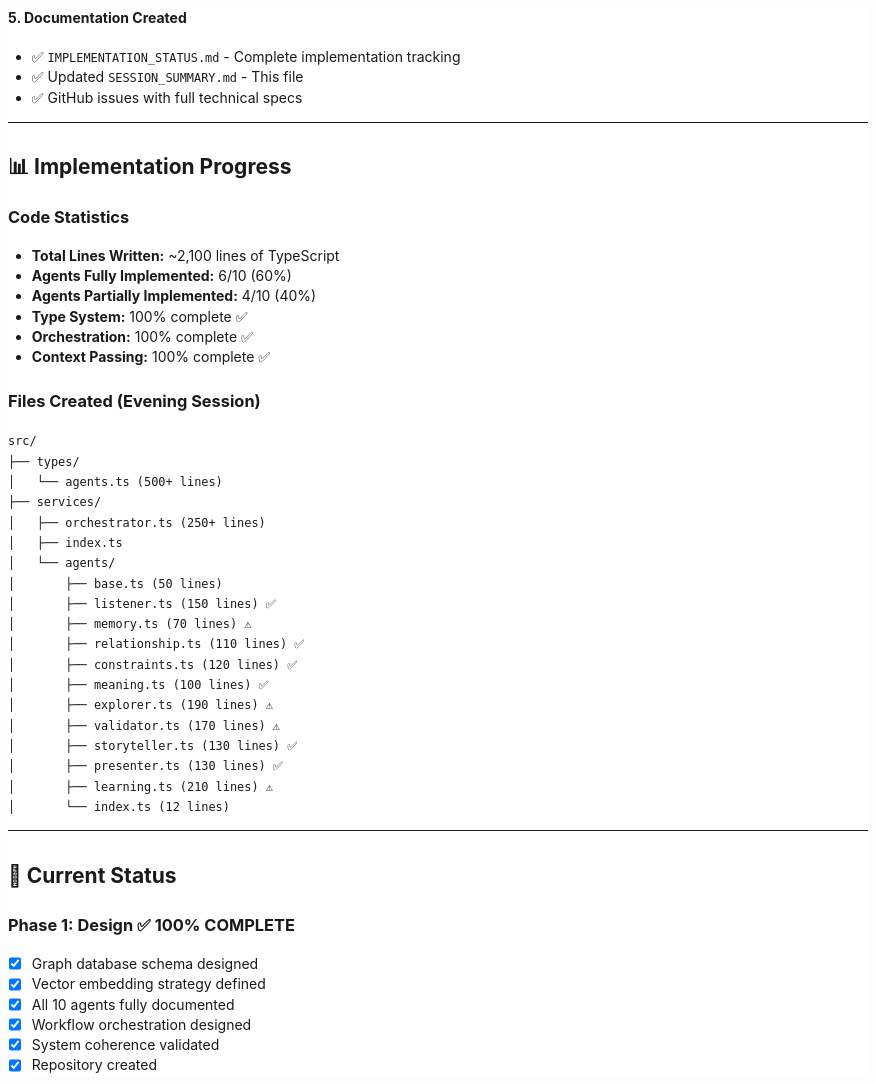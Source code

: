#### 5. **Documentation Created**
- ✅ `IMPLEMENTATION_STATUS.md` - Complete implementation tracking
- ✅ Updated `SESSION_SUMMARY.md` - This file
- ✅ GitHub issues with full technical specs

---

## 📊 Implementation Progress

### Code Statistics
- **Total Lines Written:** ~2,100 lines of TypeScript
- **Agents Fully Implemented:** 6/10 (60%)
- **Agents Partially Implemented:** 4/10 (40%)
- **Type System:** 100% complete ✅
- **Orchestration:** 100% complete ✅
- **Context Passing:** 100% complete ✅

### Files Created (Evening Session)
```
src/
├── types/
│   └── agents.ts (500+ lines)
├── services/
│   ├── orchestrator.ts (250+ lines)
│   ├── index.ts
│   └── agents/
│       ├── base.ts (50 lines)
│       ├── listener.ts (150 lines) ✅
│       ├── memory.ts (70 lines) ⚠️
│       ├── relationship.ts (110 lines) ✅
│       ├── constraints.ts (120 lines) ✅
│       ├── meaning.ts (100 lines) ✅
│       ├── explorer.ts (190 lines) ⚠️
│       ├── validator.ts (170 lines) ⚠️
│       ├── storyteller.ts (130 lines) ✅
│       ├── presenter.ts (130 lines) ✅
│       ├── learning.ts (210 lines) ⚠️
│       └── index.ts (12 lines)
```

---

## 🎯 Current Status

### Phase 1: Design ✅ 100% COMPLETE
- [x] Graph database schema designed
- [x] Vector embedding strategy defined
- [x] All 10 agents fully documented
- [x] Workflow orchestration designed
- [x] System coherence validated
- [x] Repository created
